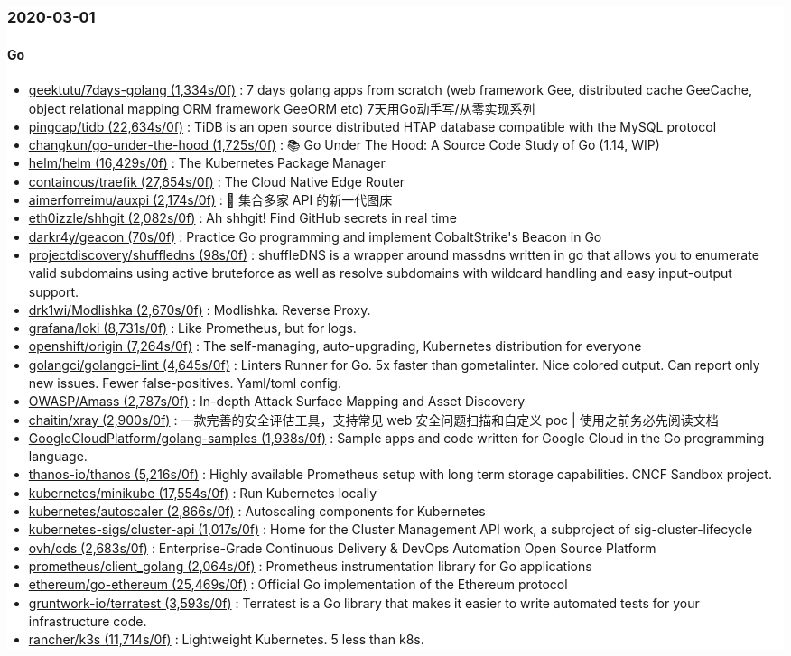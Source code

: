 ### 2020-03-01

#### Go
* [geektutu/7days-golang (1,334s/0f)](https://github.com/geektutu/7days-golang) : 7 days golang apps from scratch (web framework Gee, distributed cache GeeCache, object relational mapping ORM framework GeeORM etc) 7天用Go动手写/从零实现系列
* [pingcap/tidb (22,634s/0f)](https://github.com/pingcap/tidb) : TiDB is an open source distributed HTAP database compatible with the MySQL protocol
* [changkun/go-under-the-hood (1,725s/0f)](https://github.com/changkun/go-under-the-hood) : 📚 Go Under The Hood: A Source Code Study of Go (1.14, WIP)
* [helm/helm (16,429s/0f)](https://github.com/helm/helm) : The Kubernetes Package Manager
* [containous/traefik (27,654s/0f)](https://github.com/containous/traefik) : The Cloud Native Edge Router
* [aimerforreimu/auxpi (2,174s/0f)](https://github.com/aimerforreimu/auxpi) : 🍭 集合多家 API 的新一代图床
* [eth0izzle/shhgit (2,082s/0f)](https://github.com/eth0izzle/shhgit) : Ah shhgit! Find GitHub secrets in real time
* [darkr4y/geacon (70s/0f)](https://github.com/darkr4y/geacon) : Practice Go programming and implement CobaltStrike's Beacon in Go
* [projectdiscovery/shuffledns (98s/0f)](https://github.com/projectdiscovery/shuffledns) : shuffleDNS is a wrapper around massdns written in go that allows you to enumerate valid subdomains using active bruteforce as well as resolve subdomains with wildcard handling and easy input-output support.
* [drk1wi/Modlishka (2,670s/0f)](https://github.com/drk1wi/Modlishka) : Modlishka. Reverse Proxy.
* [grafana/loki (8,731s/0f)](https://github.com/grafana/loki) : Like Prometheus, but for logs.
* [openshift/origin (7,264s/0f)](https://github.com/openshift/origin) : The self-managing, auto-upgrading, Kubernetes distribution for everyone
* [golangci/golangci-lint (4,645s/0f)](https://github.com/golangci/golangci-lint) : Linters Runner for Go. 5x faster than gometalinter. Nice colored output. Can report only new issues. Fewer false-positives. Yaml/toml config.
* [OWASP/Amass (2,787s/0f)](https://github.com/OWASP/Amass) : In-depth Attack Surface Mapping and Asset Discovery
* [chaitin/xray (2,900s/0f)](https://github.com/chaitin/xray) : 一款完善的安全评估工具，支持常见 web 安全问题扫描和自定义 poc | 使用之前务必先阅读文档
* [GoogleCloudPlatform/golang-samples (1,938s/0f)](https://github.com/GoogleCloudPlatform/golang-samples) : Sample apps and code written for Google Cloud in the Go programming language.
* [thanos-io/thanos (5,216s/0f)](https://github.com/thanos-io/thanos) : Highly available Prometheus setup with long term storage capabilities. CNCF Sandbox project.
* [kubernetes/minikube (17,554s/0f)](https://github.com/kubernetes/minikube) : Run Kubernetes locally
* [kubernetes/autoscaler (2,866s/0f)](https://github.com/kubernetes/autoscaler) : Autoscaling components for Kubernetes
* [kubernetes-sigs/cluster-api (1,017s/0f)](https://github.com/kubernetes-sigs/cluster-api) : Home for the Cluster Management API work, a subproject of sig-cluster-lifecycle
* [ovh/cds (2,683s/0f)](https://github.com/ovh/cds) : Enterprise-Grade Continuous Delivery & DevOps Automation Open Source Platform
* [prometheus/client_golang (2,064s/0f)](https://github.com/prometheus/client_golang) : Prometheus instrumentation library for Go applications
* [ethereum/go-ethereum (25,469s/0f)](https://github.com/ethereum/go-ethereum) : Official Go implementation of the Ethereum protocol
* [gruntwork-io/terratest (3,593s/0f)](https://github.com/gruntwork-io/terratest) : Terratest is a Go library that makes it easier to write automated tests for your infrastructure code.
* [rancher/k3s (11,714s/0f)](https://github.com/rancher/k3s) : Lightweight Kubernetes. 5 less than k8s.
